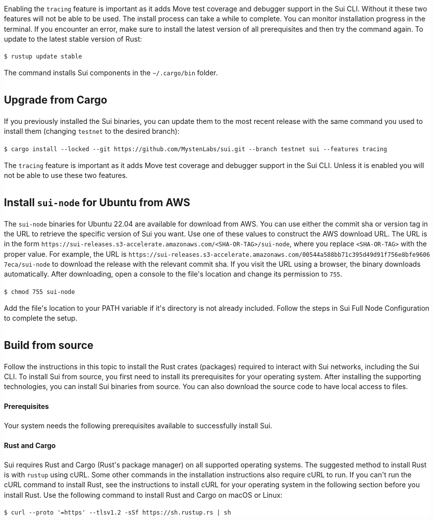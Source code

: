 ```

```

Enabling the `tracing` feature is important as it adds Move test coverage and debugger support in the Sui CLI. Without it these two features will not be able to be used.
The install process can take a while to complete. You can monitor installation progress in the terminal. If you encounter an error, make sure to install the latest version of all prerequisites and then try the command again.
To update to the latest stable version of Rust:
```
$ rustup update stable  

```

The command installs Sui components in the `~/.cargo/bin` folder.
## Upgrade from Cargo​
If you previously installed the Sui binaries, you can update them to the most recent release with the same command you used to install them (changing `testnet` to the desired branch):
```
$ cargo install --locked --git https://github.com/MystenLabs/sui.git --branch testnet sui --features tracing  

```

The `tracing` feature is important as it adds Move test coverage and debugger support in the Sui CLI. Unless it is enabled you will not be able to use these two features.
## Install `sui-node` for Ubuntu from AWS​
The `sui-node` binaries for Ubuntu 22.04 are available for download from AWS. You can use either the commit sha or version tag in the URL to retrieve the specific version of Sui you want. Use one of these values to construct the AWS download URL.
The URL is in the form `https://sui-releases.s3-accelerate.amazonaws.com/<SHA-OR-TAG>/sui-node`, where you replace `<SHA-OR-TAG>` with the proper value. For example, the URL is `https://sui-releases.s3-accelerate.amazonaws.com/00544a588bb71c395d49d91f756e8bfe96067eca/sui-node` to download the release with the relevant commit sha. If you visit the URL using a browser, the binary downloads automatically.
After downloading, open a console to the file's location and change its permission to `755`.
```
$ chmod 755 sui-node  

```

Add the file's location to your PATH variable if it's directory is not already included. Follow the steps in Sui Full Node Configuration to complete the setup.
## Build from source​
Follow the instructions in this topic to install the Rust crates (packages) required to interact with Sui networks, including the Sui CLI.
To install Sui from source, you first need to install its prerequisites for your operating system. After installing the supporting technologies, you can install Sui binaries from source.
You can also download the source code to have local access to files.
#### Prerequisites​
Your system needs the following prerequisites available to successfully install Sui.
#### Rust and Cargo​
Sui requires Rust and Cargo (Rust's package manager) on all supported operating systems. The suggested method to install Rust is with `rustup` using cURL.
Some other commands in the installation instructions also require cURL to run. If you can't run the cURL command to install Rust, see the instructions to install cURL for your operating system in the following section before you install Rust.
Use the following command to install Rust and Cargo on macOS or Linux:
```
$ curl --proto '=https' --tlsv1.2 -sSf https://sh.rustup.rs | sh  

```
